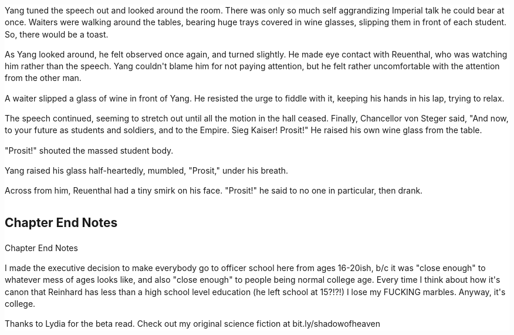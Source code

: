 Yang tuned the speech out and looked around the room\. There was only so much self aggrandizing Imperial talk he could bear at once\. Waiters were walking around the tables, bearing huge trays covered in wine glasses, slipping them in front of each student\. So, there would be a toast\. 

As Yang looked around, he felt observed once again, and turned slightly\. He made eye contact with Reuenthal, who was watching him rather than the speech\. Yang couldn't blame him for not paying attention, but he felt rather uncomfortable with the attention from the other man\.

A waiter slipped a glass of wine in front of Yang\. He resisted the urge to fiddle with it, keeping his hands in his lap, trying to relax\. 

The speech continued, seeming to stretch out until all the motion in the hall ceased\. Finally, Chancellor von Steger said, "And now, to your future as students and soldiers, and to the Empire\. Sieg Kaiser\! Prosit\!" He raised his own wine glass from the table\.

"Prosit\!" shouted the massed student body\.

Yang raised his glass half\-heartedly, mumbled, "Prosit," under his breath\. 

Across from him, Reuenthal had a tiny smirk on his face\. "Prosit\!" he said to no one in particular, then drank\.

## Chapter End Notes

Chapter End Notes

I made the executive decision to make everybody go to officer school here from ages 16\-20ish, b/c it was "close enough" to whatever mess of ages looks like, and also "close enough" to people being normal college age\. Every time I think about how it's canon that Reinhard has less than a high school level education \(he left school at 15?\!?\!\) I lose my FUCKING marbles\. Anyway, it's college\.

Thanks to Lydia for the beta read\. Check out my original science fiction at bit\.ly/shadowofheaven

